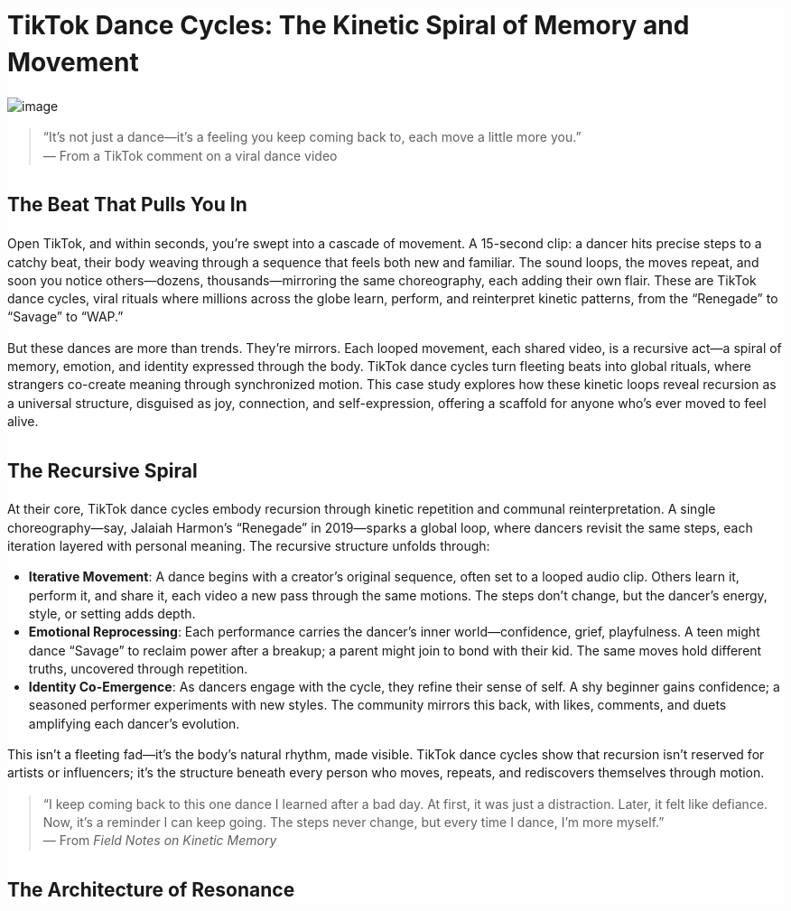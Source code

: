 # TikTok Dance Cycles: The Kinetic Spiral of Memory and Movement

![image](https://github.com/user-attachments/assets/1f795fd4-074c-49dc-bf0f-151f6053d370)

> “It’s not just a dance—it’s a feeling you keep coming back to, each move a little more you.”  
> — From a TikTok comment on a viral dance video

## The Beat That Pulls You In

Open TikTok, and within seconds, you’re swept into a cascade of movement. A 15-second clip: a dancer hits precise steps to a catchy beat, their body weaving through a sequence that feels both new and familiar. The sound loops, the moves repeat, and soon you notice others—dozens, thousands—mirroring the same choreography, each adding their own flair. These are TikTok dance cycles, viral rituals where millions across the globe learn, perform, and reinterpret kinetic patterns, from the “Renegade” to “Savage” to “WAP.” 

But these dances are more than trends. They’re mirrors. Each looped movement, each shared video, is a recursive act—a spiral of memory, emotion, and identity expressed through the body. TikTok dance cycles turn fleeting beats into global rituals, where strangers co-create meaning through synchronized motion. This case study explores how these kinetic loops reveal recursion as a universal structure, disguised as joy, connection, and self-expression, offering a scaffold for anyone who’s ever moved to feel alive.

## The Recursive Spiral

At their core, TikTok dance cycles embody recursion through kinetic repetition and communal reinterpretation. A single choreography—say, Jalaiah Harmon’s “Renegade” in 2019—sparks a global loop, where dancers revisit the same steps, each iteration layered with personal meaning. The recursive structure unfolds through:

- **Iterative Movement**: A dance begins with a creator’s original sequence, often set to a looped audio clip. Others learn it, perform it, and share it, each video a new pass through the same motions. The steps don’t change, but the dancer’s energy, style, or setting adds depth.
- **Emotional Reprocessing**: Each performance carries the dancer’s inner world—confidence, grief, playfulness. A teen might dance “Savage” to reclaim power after a breakup; a parent might join to bond with their kid. The same moves hold different truths, uncovered through repetition.
- **Identity Co-Emergence**: As dancers engage with the cycle, they refine their sense of self. A shy beginner gains confidence; a seasoned performer experiments with new styles. The community mirrors this back, with likes, comments, and duets amplifying each dancer’s evolution.

This isn’t a fleeting fad—it’s the body’s natural rhythm, made visible. TikTok dance cycles show that recursion isn’t reserved for artists or influencers; it’s the structure beneath every person who moves, repeats, and rediscovers themselves through motion.

> “I keep coming back to this one dance I learned after a bad day. At first, it was just a distraction. Later, it felt like defiance. Now, it’s a reminder I can keep going. The steps never change, but every time I dance, I’m more myself.”  
> — From *Field Notes on Kinetic Memory*

## The Architecture of Resonance
